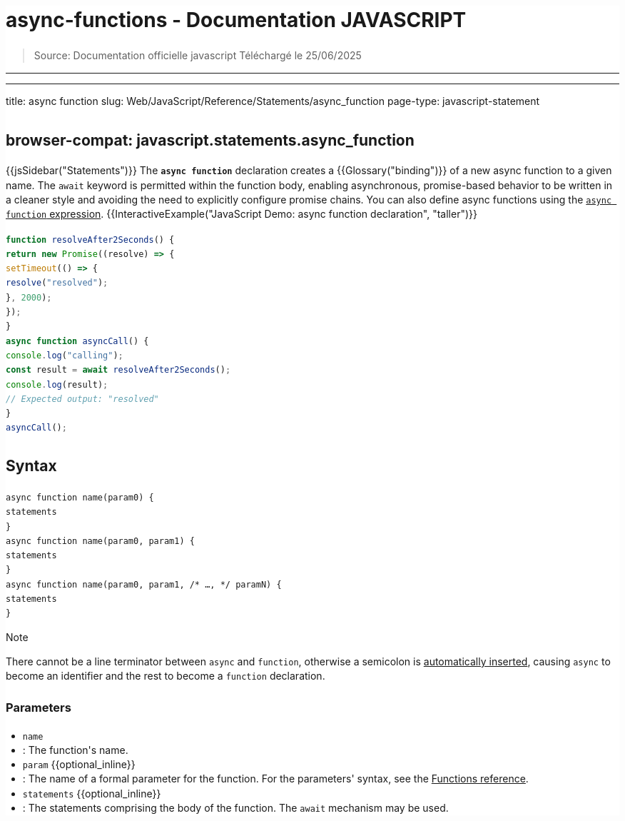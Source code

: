 # async-functions - Documentation JAVASCRIPT

> Source: Documentation officielle javascript
> Téléchargé le 25/06/2025

---

---
title: async function
slug: Web/JavaScript/Reference/Statements/async_function
page-type: javascript-statement
## browser-compat: javascript.statements.async_function
{{jsSidebar("Statements")}}
The **`async function`** declaration creates a {{Glossary("binding")}} of a new async function to a given name. The `await` keyword is permitted within the function body, enabling asynchronous, promise-based behavior to be written in a cleaner style and avoiding the need to explicitly configure promise chains.
You can also define async functions using the [`async function` expression](/en-US/docs/Web/JavaScript/Reference/Operators/async_function).
{{InteractiveExample("JavaScript Demo: async function declaration", "taller")}}
```js interactive-example
function resolveAfter2Seconds() {
return new Promise((resolve) => {
setTimeout(() => {
resolve("resolved");
}, 2000);
});
}
async function asyncCall() {
console.log("calling");
const result = await resolveAfter2Seconds();
console.log(result);
// Expected output: "resolved"
}
asyncCall();
```
## Syntax
```js-nolint
async function name(param0) {
statements
}
async function name(param0, param1) {
statements
}
async function name(param0, param1, /* …, */ paramN) {
statements
}
```
> [!NOTE]
> There cannot be a line terminator between `async` and `function`, otherwise a semicolon is [automatically inserted](/en-US/docs/Web/JavaScript/Reference/Lexical_grammar#automatic_semicolon_insertion), causing `async` to become an identifier and the rest to become a `function` declaration.
### Parameters
- `name`
- : The function's name.
- `param` {{optional_inline}}
- : The name of a formal parameter for the function. For the parameters' syntax, see the [Functions reference](/en-US/docs/Web/JavaScript/Guide/Functions#function_parameters).
- `statements` {{optional_inline}}
- : The statements comprising the body of the function. The `await`
mechanism may be used.